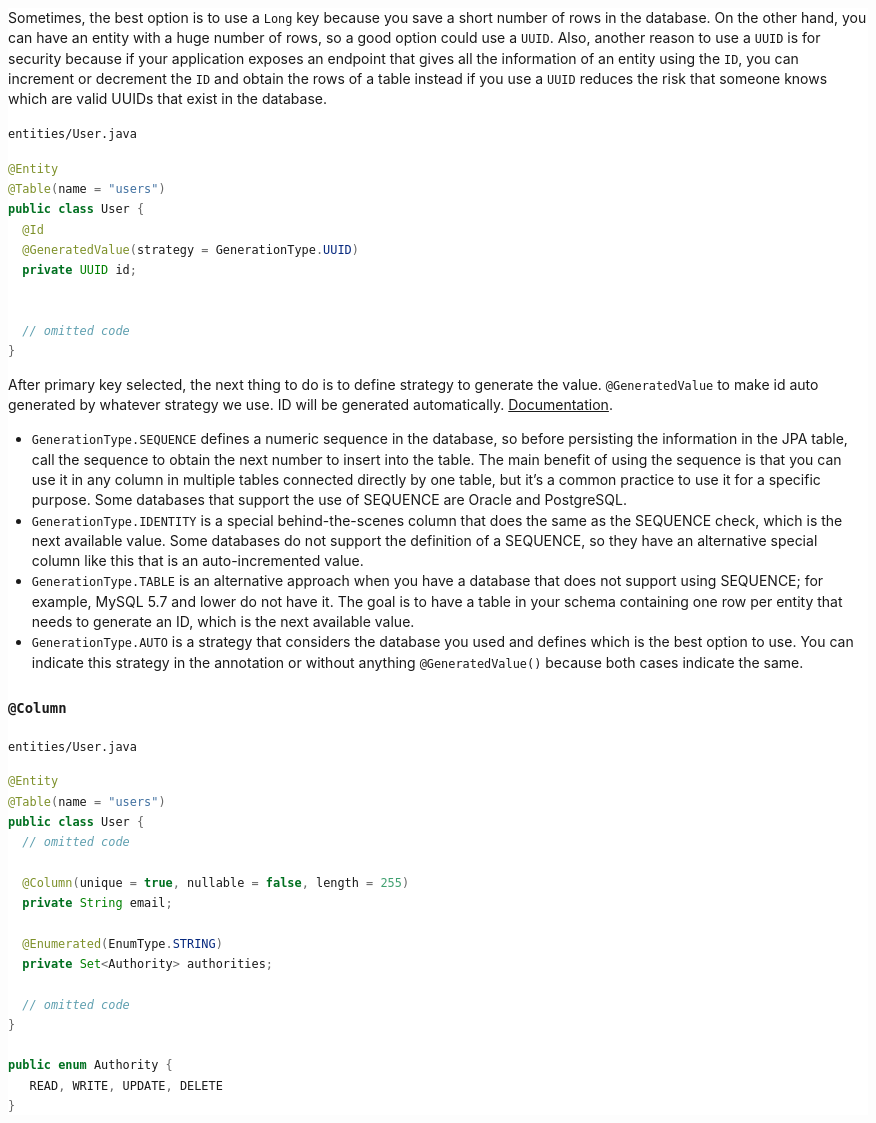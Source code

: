 Sometimes, the best option is to use a `Long` key because you save a short number of rows in the database. On the other hand, you can have an entity with a huge number of rows, so a good option could use a `UUID`. Also, another reason to use a `UUID` is for security because if your application exposes an endpoint that gives all the information of an entity using the `ID`, you can increment or decrement the `ID` and obtain the rows of a table instead if you use a `UUID` reduces the risk that someone knows which are valid UUIDs that exist in the database.

`entities/User.java`

```java
@Entity
@Table(name = "users")
public class User {
  @Id
  @GeneratedValue(strategy = GenerationType.UUID)
  private UUID id;


  // omitted code
}
```

After primary key selected, the next thing to do is to define strategy to generate the value. `@GeneratedValue` to make id auto generated by whatever strategy we use. ID will be generated automatically. [Documentation](https://jakarta.ee/specifications/persistence/3.1/jakarta-persistence-spec-3.1.html#a14790).
- `GenerationType.SEQUENCE` defines a numeric sequence in the database, so before persisting the information in the JPA table, call the sequence to obtain the next number to insert into the table. The main benefit of using the sequence is that you can use it in any column in multiple tables connected directly by one table, but it’s a common practice to use it for a specific purpose. Some databases that support the use of SEQUENCE are Oracle and PostgreSQL.
- `GenerationType.IDENTITY` is a special behind-the-scenes column that does the same as the SEQUENCE check, which is the next available value. Some databases do not support the definition of a SEQUENCE, so they have an alternative special column like this that is an auto-incremented value.
- `GenerationType.TABLE` is an alternative approach when you have a database that does not support using SEQUENCE; for example, MySQL 5.7 and lower do not have it. The goal is to have a table in your schema containing one row per entity that needs to generate an ID, which is the next available value.
- `GenerationType.AUTO` is a strategy that considers the database you used and defines which is the best option to use. You can indicate this strategy in the annotation or without anything `@GeneratedValue()` because both cases indicate the same.

### `@Column`

`entities/User.java`

```java
@Entity
@Table(name = "users")
public class User {
  // omitted code

  @Column(unique = true, nullable = false, length = 255)
  private String email;

  @Enumerated(EnumType.STRING)
  private Set<Authority> authorities;

  // omitted code
}

public enum Authority {
   READ, WRITE, UPDATE, DELETE
}
```
